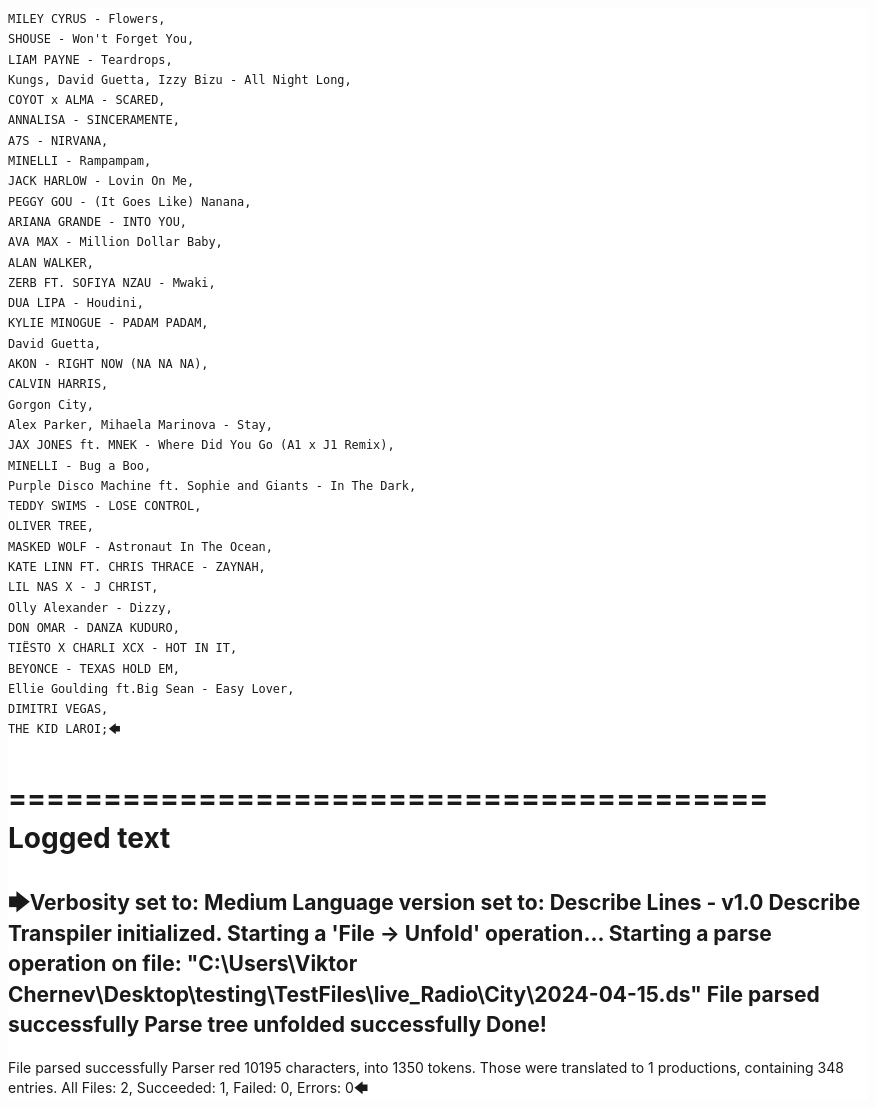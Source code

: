 	MILEY CYRUS - Flowers,
	SHOUSE - Won't Forget You,
	LIAM PAYNE - Teardrops,
	Kungs, David Guetta, Izzy Bizu - All Night Long,
	COYOT x ALMA - SCARED,
	ANNALISA - SINCERAMENTE,
	A7S - NIRVANA,
	MINELLI - Rampampam,
	JACK HARLOW - Lovin On Me,
	PEGGY GOU - (It Goes Like) Nanana,
	ARIANA GRANDE - INTO YOU,
	AVA MAX - Million Dollar Baby,
	ALAN WALKER,
	ZERB FT. SOFIYA NZAU - Mwaki,
	DUA LIPA - Houdini,
	KYLIE MINOGUE - PADAM PADAM,
	David Guetta,
	AKON - RIGHT NOW (NA NA NA),
	CALVIN HARRIS,
	Gorgon City,
	Alex Parker, Mihaela Marinova - Stay,
	JAX JONES ft. MNEK - Where Did You Go (A1 x J1 Remix),
	MINELLI - Bug a Boo,
	Purple Disco Machine ft. Sophie and Giants - In The Dark,
	TEDDY SWIMS - LOSE CONTROL,
	OLIVER TREE,
	MASKED WOLF - Astronaut In The Ocean,
	KATE LINN FT. CHRIS THRACE - ZAYNAH,
	LIL NAS X - J CHRIST,
	Olly Alexander - Dizzy,
	DON OMAR - DANZA KUDURO,
	TIËSTO X CHARLI XCX - HOT IN IT,
	BEYONCE - TEXAS HOLD EM,
	Ellie Goulding ft.Big Sean - Easy Lover,
	DIMITRI VEGAS,
	THE KID LAROI;🡄

========================================
Logged text
========================================

🡆Verbosity set to: Medium
Language version set to: Describe Lines - v1.0
Describe Transpiler initialized.
Starting a 'File -> Unfold' operation...
Starting a parse operation on file: "C:\Users\Viktor Chernev\Desktop\testing\TestFiles\live_Radio\City\2024-04-15.ds"
File parsed successfully
Parse tree unfolded successfully
Done!
------------------------
File parsed successfully
Parser red 10195 characters, into 1350 tokens.
Those were translated to 1 productions, containing 348 entries.
All Files: 2, Succeeded: 1, Failed: 0, Errors: 0🡄
